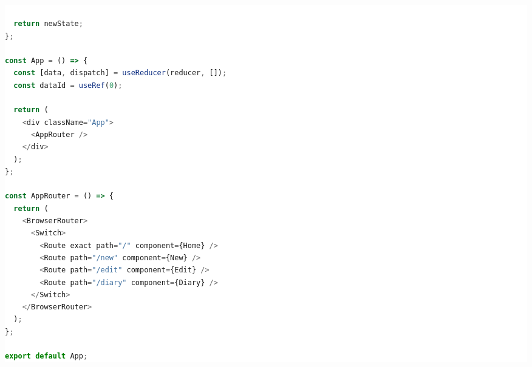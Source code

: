 ```javascript

  return newState;
};

const App = () => {
  const [data, dispatch] = useReducer(reducer, []);
  const dataId = useRef(0);

  return (
    <div className="App">
      <AppRouter />
    </div>
  );
};

const AppRouter = () => {
  return (
    <BrowserRouter>
      <Switch>
        <Route exact path="/" component={Home} />
        <Route path="/new" component={New} />
        <Route path="/edit" component={Edit} />
        <Route path="/diary" component={Diary} />
      </Switch>
    </BrowserRouter>
  );
};

export default App;
```

